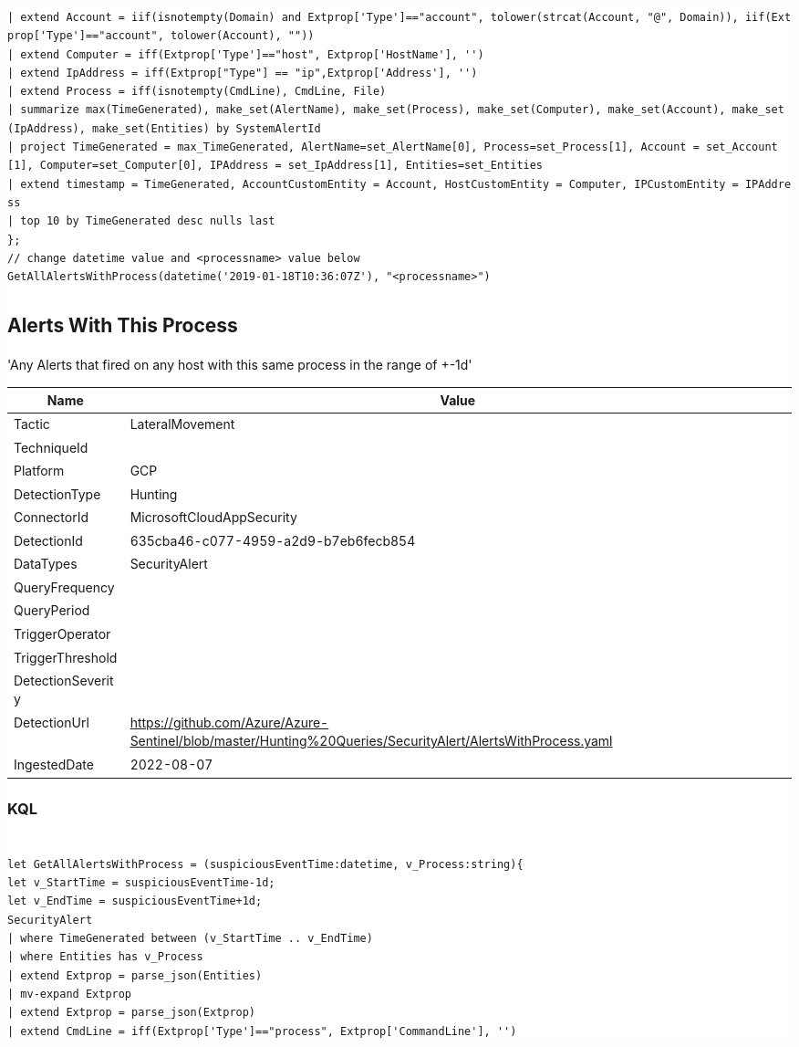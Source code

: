 ```kql
| extend Account = iif(isnotempty(Domain) and Extprop['Type']=="account", tolower(strcat(Account, "@", Domain)), iif(Extprop['Type']=="account", tolower(Account), ""))
| extend Computer = iff(Extprop['Type']=="host", Extprop['HostName'], '')
| extend IpAddress = iff(Extprop["Type"] == "ip",Extprop['Address'], '')
| extend Process = iff(isnotempty(CmdLine), CmdLine, File)
| summarize max(TimeGenerated), make_set(AlertName), make_set(Process), make_set(Computer), make_set(Account), make_set(IpAddress), make_set(Entities) by SystemAlertId
| project TimeGenerated = max_TimeGenerated, AlertName=set_AlertName[0], Process=set_Process[1], Account = set_Account[1], Computer=set_Computer[0], IPAddress = set_IpAddress[1], Entities=set_Entities
| extend timestamp = TimeGenerated, AccountCustomEntity = Account, HostCustomEntity = Computer, IPCustomEntity = IPAddress
| top 10 by TimeGenerated desc nulls last
};
// change datetime value and <processname> value below
GetAllAlertsWithProcess(datetime('2019-01-18T10:36:07Z'), "<processname>")

```

## Alerts With This Process

'Any Alerts that fired on any host with this same process in the range of +-1d'

|Name | Value |
| --- | --- |
|Tactic | LateralMovement|
|TechniqueId | |
|Platform | GCP|
|DetectionType | Hunting |
|ConnectorId | MicrosoftCloudAppSecurity |
|DetectionId | 635cba46-c077-4959-a2d9-b7eb6fecb854 |
|DataTypes | SecurityAlert |
|QueryFrequency |  |
|QueryPeriod |  |
|TriggerOperator |  |
|TriggerThreshold |  |
|DetectionSeverity |  |
|DetectionUrl | https://github.com/Azure/Azure-Sentinel/blob/master/Hunting%20Queries/SecurityAlert/AlertsWithProcess.yaml |
|IngestedDate | 2022-08-07 |

### KQL
```kql

let GetAllAlertsWithProcess = (suspiciousEventTime:datetime, v_Process:string){
let v_StartTime = suspiciousEventTime-1d;
let v_EndTime = suspiciousEventTime+1d;
SecurityAlert
| where TimeGenerated between (v_StartTime .. v_EndTime)
| where Entities has v_Process
| extend Extprop = parse_json(Entities)
| mv-expand Extprop
| extend Extprop = parse_json(Extprop)
| extend CmdLine = iff(Extprop['Type']=="process", Extprop['CommandLine'], '')
```